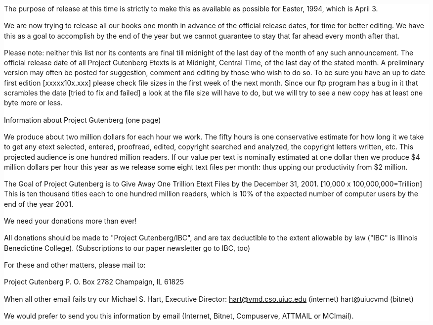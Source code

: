 The purpose of release at this time is strictly to make this as
available as possible for Easter, 1994, which is April 3.

We are now trying to release all our books one month in advance
of the official release dates, for time for better editing.  We
have this as a goal to accomplish by the end of the year but we
cannot guarantee to stay that far ahead every month after that.

Please note:  neither this list nor its contents are final till
midnight of the last day of the month of any such announcement.
The official release date of all Project Gutenberg Etexts is at
Midnight, Central Time, of the last day of the stated month.  A
preliminary version may often be posted for suggestion, comment
and editing by those who wish to do so.  To be sure you have an
up to date first edition [xxxxx10x.xxx] please check file sizes
in the first week of the next month.  Since our ftp program has
a bug in it that scrambles the date [tried to fix and failed] a
look at the file size will have to do, but we will try to see a
new copy has at least one byte more or less.


Information about Project Gutenberg (one page)

We produce about two million dollars for each hour we work.  The
fifty hours is one conservative estimate for how long it we take
to get any etext selected, entered, proofread, edited, copyright
searched and analyzed, the copyright letters written, etc.  This
projected audience is one hundred million readers.  If our value
per text is nominally estimated at one dollar then we produce $4
million dollars per hour this year as we release some eight text
files per month:  thus upping our productivity from $2 million.

The Goal of Project Gutenberg is to Give Away One Trillion Etext
Files by the December 31, 2001.  [10,000 x 100,000,000=Trillion]
This is ten thousand titles each to one hundred million readers,
which is 10% of the expected number of computer users by the end
of the year 2001.

We need your donations more than ever!

All donations should be made to "Project Gutenberg/IBC", and are
tax deductible to the extent allowable by law ("IBC" is Illinois
Benedictine College).  (Subscriptions to our paper newsletter go
to IBC, too)

For these and other matters, please mail to:

Project Gutenberg
P. O. Box  2782
Champaign, IL 61825

When all other email fails try our Michael S. Hart, Executive
Director:
hart@vmd.cso.uiuc.edu (internet)   hart@uiucvmd   (bitnet)

We would prefer to send you this information by email
(Internet, Bitnet, Compuserve, ATTMAIL or MCImail).
